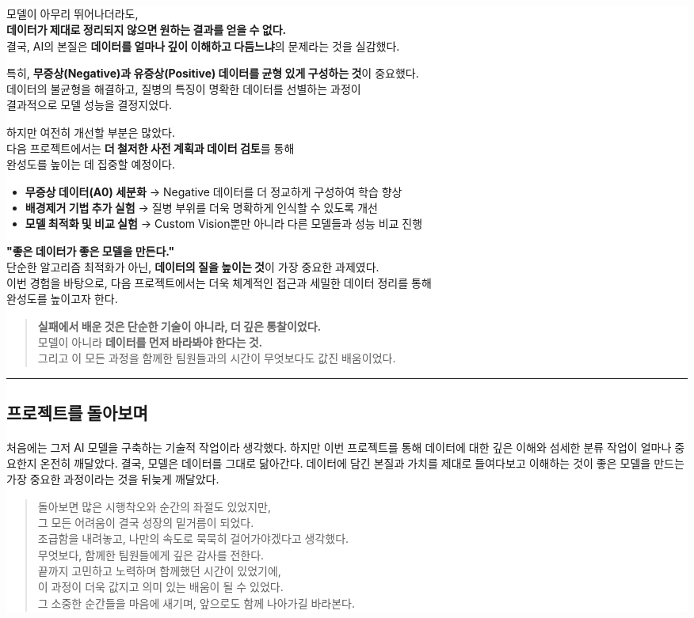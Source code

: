 모델이 아무리 뛰어나더라도,  
**데이터가 제대로 정리되지 않으면 원하는 결과를 얻을 수 없다.**  
결국, AI의 본질은 **데이터를 얼마나 깊이 이해하고 다듬느냐**의 문제라는 것을 실감했다.

특히, **무증상(Negative)과 유증상(Positive) 데이터를 균형 있게 구성하는 것**이 중요했다.  
데이터의 불균형을 해결하고, 질병의 특징이 명확한 데이터를 선별하는 과정이  
결과적으로 모델 성능을 결정지었다.

하지만 여전히 개선할 부분은 많았다.  
다음 프로젝트에서는 **더 철저한 사전 계획과 데이터 검토**를 통해  
완성도를 높이는 데 집중할 예정이다.

- **무증상 데이터(A0) 세분화** → Negative 데이터를 더 정교하게 구성하여 학습 향상
- **배경제거 기법 추가 실험** → 질병 부위를 더욱 명확하게 인식할 수 있도록 개선
- **모델 최적화 및 비교 실험** → Custom Vision뿐만 아니라 다른 모델들과 성능 비교 진행

**"좋은 데이터가 좋은 모델을 만든다."**  
단순한 알고리즘 최적화가 아닌, **데이터의 질을 높이는 것**이 가장 중요한 과제였다.  
이번 경험을 바탕으로, 다음 프로젝트에서는 더욱 체계적인 접근과 세밀한 데이터 정리를 통해  
완성도를 높이고자 한다.

> **실패에서 배운 것은 단순한 기술이 아니라, 더 깊은 통찰이었다.**  
> 모델이 아니라 **데이터를 먼저 바라봐야 한다는 것.**  
> 그리고 이 모든 과정을 함께한 팀원들과의 시간이 무엇보다도 값진 배움이었다.

---
## 프로젝트를 돌아보며

처음에는 그저 AI 모델을 구축하는 기술적 작업이라 생각했다. 하지만 이번 프로젝트를 통해 데이터에 대한 깊은 이해와 섬세한 분류 작업이 얼마나 중요한지 온전히 깨달았다. 결국, 모델은 데이터를 그대로 닮아간다. 데이터에 담긴 본질과 가치를 제대로 들여다보고 이해하는 것이 좋은 모델을 만드는 가장 중요한 과정이라는 것을 뒤늦게 깨달았다.

>돌아보면 많은 시행착오와 순간의 좌절도 있었지만,  
>그 모든 어려움이 결국 성장의 밑거름이 되었다.  
>조급함을 내려놓고, 나만의 속도로 묵묵히 걸어가야겠다고 생각했다.  
>무엇보다, 함께한 팀원들에게 깊은 감사를 전한다.  
>끝까지 고민하고 노력하며 함께했던 시간이 있었기에,  
>이 과정이 더욱 값지고 의미 있는 배움이 될 수 있었다.  
>그 소중한 순간들을 마음에 새기며, 앞으로도 함께 나아가길 바라본다.
